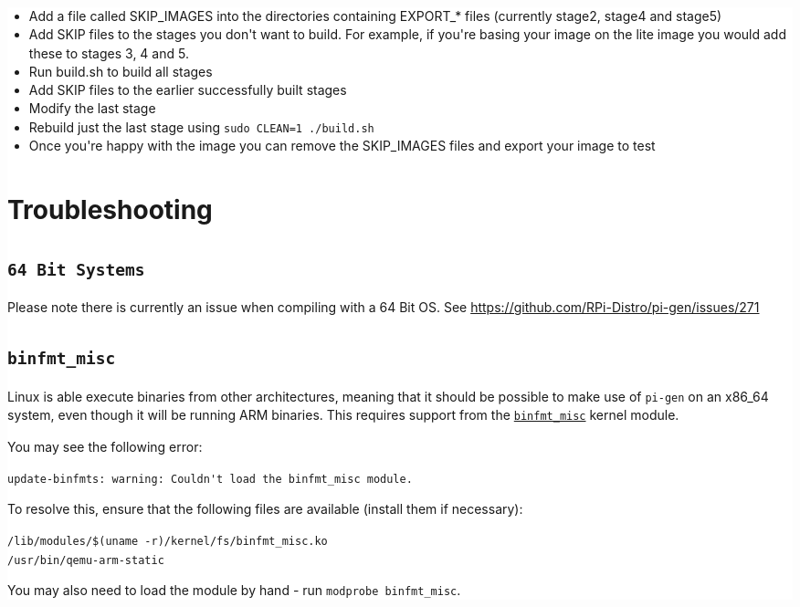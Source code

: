  * Add a file called SKIP_IMAGES into the directories containing EXPORT_* files
   (currently stage2, stage4 and stage5)
 * Add SKIP files to the stages you don't want to build. For example, if you're
   basing your image on the lite image you would add these to stages 3, 4 and 5.
 * Run build.sh to build all stages
 * Add SKIP files to the earlier successfully built stages
 * Modify the last stage
 * Rebuild just the last stage using ```sudo CLEAN=1 ./build.sh```
 * Once you're happy with the image you can remove the SKIP_IMAGES files and
   export your image to test

# Troubleshooting

## `64 Bit Systems`
Please note there is currently an issue when compiling with a 64 Bit OS. See https://github.com/RPi-Distro/pi-gen/issues/271

## `binfmt_misc`

Linux is able execute binaries from other architectures, meaning that it should be
possible to make use of `pi-gen` on an x86_64 system, even though it will be running
ARM binaries. This requires support from the [`binfmt_misc`](https://en.wikipedia.org/wiki/Binfmt_misc)
kernel module.

You may see the following error:

```
update-binfmts: warning: Couldn't load the binfmt_misc module.
```

To resolve this, ensure that the following files are available (install them if necessary):

```
/lib/modules/$(uname -r)/kernel/fs/binfmt_misc.ko
/usr/bin/qemu-arm-static
```

You may also need to load the module by hand - run `modprobe binfmt_misc`.
